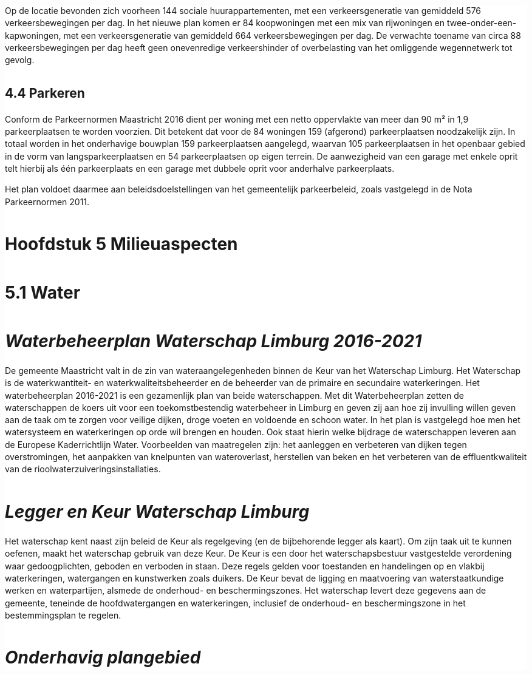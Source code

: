 Op de locatie bevonden zich voorheen 144 sociale huurappartementen, met een verkeersgeneratie van gemiddeld 576 verkeersbewegingen per dag. In het nieuwe plan komen er 84 koopwoningen met een mix van rijwoningen en twee-onder-een-kapwoningen, met een verkeersgeneratie van gemiddeld 664 verkeersbewegingen per dag. De verwachte toename van circa 88 verkeersbewegingen per dag heeft geen onevenredige verkeershinder of overbelasting van het omliggende wegennetwerk tot gevolg.

## <span id="page-35-0"></span>**4.4 Parkeren**

Conform de Parkeernormen Maastricht 2016 dient per woning met een netto oppervlakte van meer dan 90 m² in 1,9 parkeerplaatsen te worden voorzien. Dit betekent dat voor de 84 woningen 159 (afgerond) parkeerplaatsen noodzakelijk zijn. In totaal worden in het onderhavige bouwplan 159 parkeerplaatsen aangelegd, waarvan 105 parkeerplaatsen in het openbaar gebied in de vorm van langsparkeerplaatsen en 54 parkeerplaatsen op eigen terrein. De aanwezigheid van een garage met enkele oprit telt hierbij als één parkeerplaats en een garage met dubbele oprit voor anderhalve parkeerplaats.

Het plan voldoet daarmee aan beleidsdoelstellingen van het gemeentelijk parkeerbeleid, zoals vastgelegd in de Nota Parkeernormen 2011.

# <span id="page-36-0"></span>Hoofdstuk 5 Milieuaspecten

# <span id="page-36-1"></span>**5.1 Water**

# *Waterbeheerplan Waterschap Limburg 2016-2021*

De gemeente Maastricht valt in de zin van wateraangelegenheden binnen de Keur van het Waterschap Limburg. Het Waterschap is de waterkwantiteit- en waterkwaliteitsbeheerder en de beheerder van de primaire en secundaire waterkeringen. Het waterbeheerplan 2016-2021 is een gezamenlijk plan van beide waterschappen. Met dit Waterbeheerplan zetten de waterschappen de koers uit voor een toekomstbestendig waterbeheer in Limburg en geven zij aan hoe zij invulling willen geven aan de taak om te zorgen voor veilige dijken, droge voeten en voldoende en schoon water. In het plan is vastgelegd hoe men het watersysteem en waterkeringen op orde wil brengen en houden. Ook staat hierin welke bijdrage de waterschappen leveren aan de Europese Kaderrichtlijn Water. Voorbeelden van maatregelen zijn: het aanleggen en verbeteren van dijken tegen overstromingen, het aanpakken van knelpunten van wateroverlast, herstellen van beken en het verbeteren van de effluentkwaliteit van de rioolwaterzuiveringsinstallaties.

# *Legger en Keur Waterschap Limburg*

Het waterschap kent naast zijn beleid de Keur als regelgeving (en de bijbehorende legger als kaart). Om zijn taak uit te kunnen oefenen, maakt het waterschap gebruik van deze Keur. De Keur is een door het waterschapsbestuur vastgestelde verordening waar gedoogplichten, geboden en verboden in staan. Deze regels gelden voor toestanden en handelingen op en vlakbij waterkeringen, watergangen en kunstwerken zoals duikers. De Keur bevat de ligging en maatvoering van waterstaatkundige werken en waterpartijen, alsmede de onderhoud- en beschermingszones. Het waterschap levert deze gegevens aan de gemeente, teneinde de hoofdwatergangen en waterkeringen, inclusief de onderhoud- en beschermingszone in het bestemmingsplan te regelen.

# *Onderhavig plangebied*
